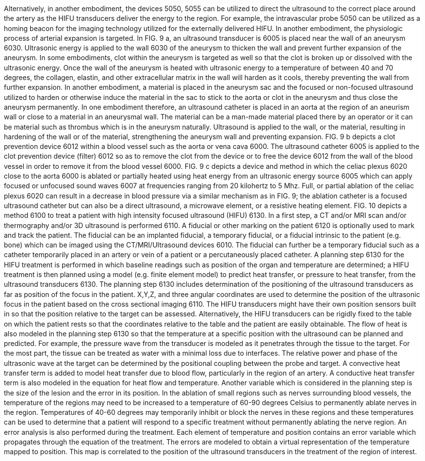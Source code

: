 Alternatively, in another embodiment, the devices 5050, 5055 can be utilized to direct the ultrasound to the correct place around the artery as the HIFU transducers deliver the energy to the region. For example, the intravascular probe 5050 can be utilized as a homing beacon for the imaging technology utilized for the externally delivered HIFU.
In another embodiment, the physiologic process of arterial expansion is targeted. In FIG. 9 a, an ultrasound transducer is 6005 is placed near the wall of an aneurysm 6030. Ultrasonic energy is applied to the wall 6030 of the aneurysm to thicken the wall and prevent further expansion of the aneurysm. In some embodiments, clot within the aneurysm is targeted as well so that the clot is broken up or dissolved with the ultrasonic energy. Once the wall of the aneurysm is heated with ultrasonic energy to a temperature of between 40 and 70 degrees, the collagen, elastin, and other extracellular matrix in the wall will harden as it cools, thereby preventing the wall from further expansion. In another embodiment, a material is placed in the aneurysm sac and the focused or non-focused ultrasound utilized to harden or otherwise induce the material in the sac to stick to the aorta or clot in the aneurysm and thus close the aneurysm permanently. In one embodiment therefore, an ultrasound catheter is placed in an aorta at the region of an aneurism wall or close to a material in an aneurysmal wall. The material can be a man-made material placed there by an operator or it can be material such as thrombus which is in the aneurysm naturally. Ultrasound is applied to the wall, or the material, resulting in hardening of the wall or of the material, strengthening the aneurysm wall and preventing expansion.
 FIG. 9 b depicts a clot prevention device 6012 within a blood vessel such as the aorta or vena cava 6000. The ultrasound catheter 6005 is applied to the clot prevention device (filter) 6012 so as to remove the clot from the device or to free the device 6012 from the wall of the blood vessel in order to remove it from the blood vessel 6000.
 FIG. 9 c depicts a device and method in which the celiac plexus 6020 close to the aorta 6000 is ablated or partially heated using heat energy from an ultrasonic energy source 6005 which can apply focused or unfocused sound waves 6007 at frequencies ranging from 20 kilohertz to 5 Mhz. Full, or partial ablation of the celiac plexus 6020 can result in a decrease in blood pressure via a similar mechanism as in FIG. 9; the ablation catheter is a focused ultrasound catheter but can also be a direct ultrasound, a microwave element, or a resistive heating element.
 FIG. 10 depicts a method 6100 to treat a patient with high intensity focused ultrasound (HIFU) 6130. In a first step, a CT and/or MRI scan and/or thermography and/or 3D ultrasound is performed 6110. A fiducial or other marking on the patient 6120 is optionally used to mark and track the patient. The fiducial can be an implanted fiducial, a temporary fiducial, or a fiducial intrinsic to the patient (e.g. bone) which can be imaged using the CT/MRI/Ultrasound devices 6010. The fiducial can further be a temporary fiducial such as a catheter temporarily placed in an artery or vein of a patient or a percutaneously placed catheter. A planning step 6130 for the HIFU treatment is performed in which baseline readings such as position of the organ and temperature are determined; a HIFU treatment is then planned using a model (e.g. finite element model) to predict heat transfer, or pressure to heat transfer, from the ultrasound transducers 6130.
The planning step 6130 includes determination of the positioning of the ultrasound transducers as far as position of the focus in the patient. X,Y,Z, and three angular coordinates are used to determine the position of the ultrasonic focus in the patient based on the cross sectional imaging 6110. The HIFU transducers might have their own position sensors built in so that the position relative to the target can be assessed. Alternatively, the HIFU transducers can be rigidly fixed to the table on which the patient rests so that the coordinates relative to the table and the patient are easily obtainable. The flow of heat is also modeled in the planning step 6130 so that the temperature at a specific position with the ultrasound can be planned and predicted. For example, the pressure wave from the transducer is modeled as it penetrates through the tissue to the target. For the most part, the tissue can be treated as water with a minimal loss due to interfaces. The relative power and phase of the ultrasonic wave at the target can be determined by the positional coupling between the probe and target. A convective heat transfer term is added to model heat transfer due to blood flow, particularly in the region of an artery. A conductive heat transfer term is also modeled in the equation for heat flow and temperature.
Another variable which is considered in the planning step is the size of the lesion and the error in its position. In the ablation of small regions such as nerves surrounding blood vessels, the temperature of the regions may need to be increased to a temperature of 60-90 degrees Celsius to permanently ablate nerves in the region. Temperatures of 40-60 degrees may temporarily inhibit or block the nerves in these regions and these temperatures can be used to determine that a patient will respond to a specific treatment without permanently ablating the nerve region.
An error analysis is also performed during the treatment. Each element of temperature and position contains an error variable which propagates through the equation of the treatment. The errors are modeled to obtain a virtual representation of the temperature mapped to position. This map is correlated to the position of the ultrasound transducers in the treatment of the region of interest.